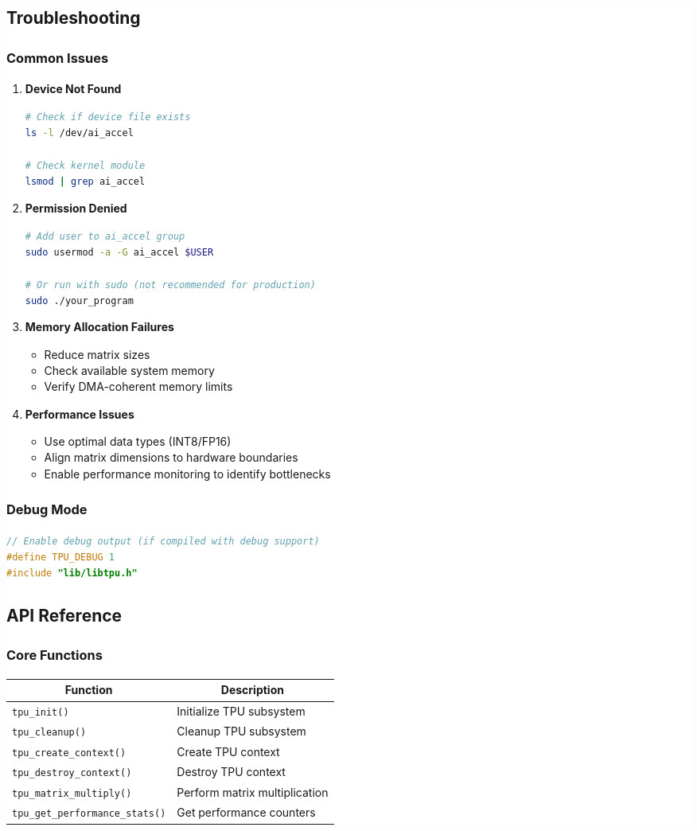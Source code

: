 ## Troubleshooting

### Common Issues

1. **Device Not Found**
   ```bash
   # Check if device file exists
   ls -l /dev/ai_accel
   
   # Check kernel module
   lsmod | grep ai_accel
   ```

2. **Permission Denied**
   ```bash
   # Add user to ai_accel group
   sudo usermod -a -G ai_accel $USER
   
   # Or run with sudo (not recommended for production)
   sudo ./your_program
   ```

3. **Memory Allocation Failures**
   - Reduce matrix sizes
   - Check available system memory
   - Verify DMA-coherent memory limits

4. **Performance Issues**
   - Use optimal data types (INT8/FP16)
   - Align matrix dimensions to hardware boundaries
   - Enable performance monitoring to identify bottlenecks

### Debug Mode

```c
// Enable debug output (if compiled with debug support)
#define TPU_DEBUG 1
#include "lib/libtpu.h"
```

## API Reference

### Core Functions

| Function | Description |
|----------|-------------|
| `tpu_init()` | Initialize TPU subsystem |
| `tpu_cleanup()` | Cleanup TPU subsystem |
| `tpu_create_context()` | Create TPU context |
| `tpu_destroy_context()` | Destroy TPU context |
| `tpu_matrix_multiply()` | Perform matrix multiplication |
| `tpu_get_performance_stats()` | Get performance counters |
